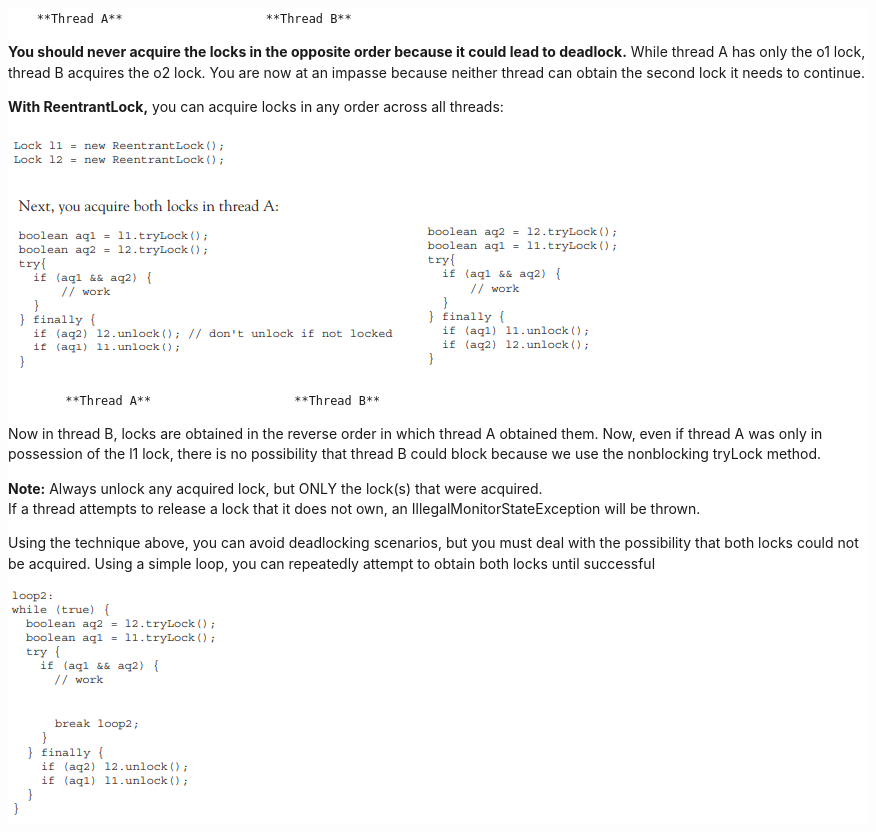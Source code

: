 		**Thread A**					**Thread B**

**You should never acquire the locks in the opposite order because it could lead to deadlock.** While thread A has only the o1 lock, thread B acquires the o2 lock. You are now at an impasse because neither thread can obtain the second lock it needs to continue.

**With ReentrantLock,** you can acquire locks in any order across all threads:

![image alt text](image_29.png)

![image alt text](image_30.png)![image alt text](image_31.png)

			**Thread A**					**Thread B**

Now in thread B, locks are obtained in the reverse order in which thread A obtained them. Now, even if thread A was only in possession of the l1 lock, there is no possibility that thread B could block because we use the nonblocking tryLock method. 

**Note:** Always unlock any acquired lock, but ONLY the lock(s) that were acquired.   
If a thread attempts to release a lock that it does not own, an IllegalMonitorStateException will be thrown. 

Using the technique above, you can avoid deadlocking scenarios, but you must deal with the possibility that both locks could not be acquired. Using a simple loop, you can repeatedly attempt to obtain both locks until successful 

![image alt text](image_32.png)

![image alt text](image_33.png)
